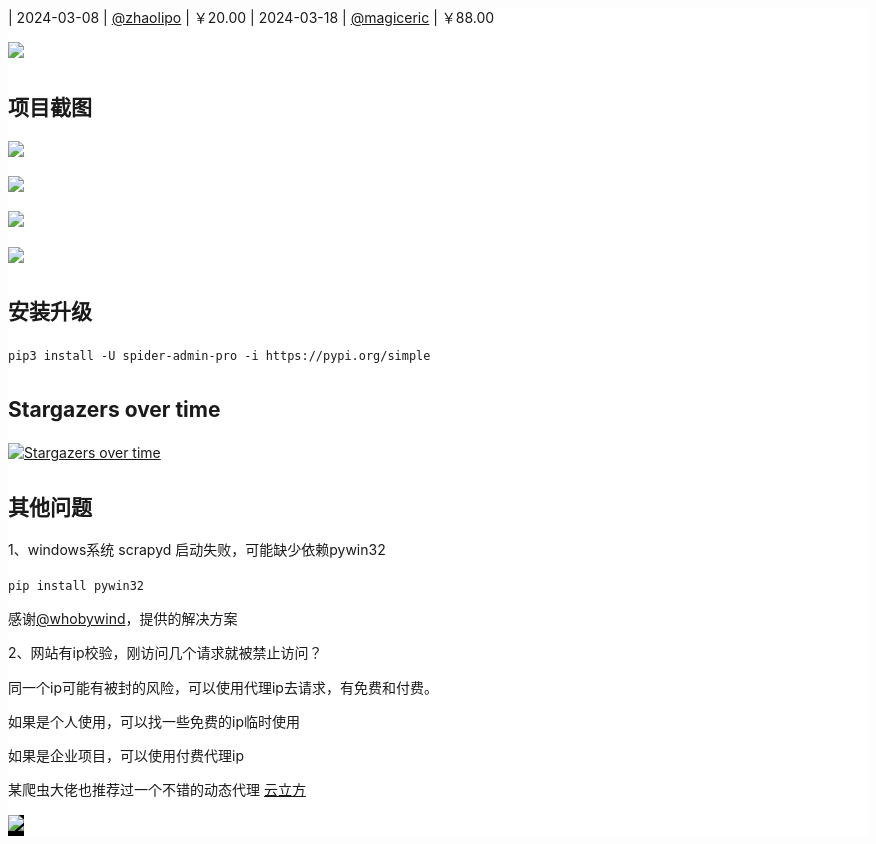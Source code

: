 | 2024-03-08 | [@zhaolipo](https://github.com/zhaolipo) | ￥20.00
| 2024-03-18 | [@magiceric](https://github.com/magiceric) | ￥88.00

<img src="https://github.com/mouday/spider-admin-pro/raw/master/doc/img/alipay.jpg" width="300">

## 项目截图

![](https://github.com/mouday/spider-admin-pro/raw/master/doc/img/dashboard.png)

![](https://github.com/mouday/spider-admin-pro/raw/master/doc/img/project.png)

![](https://github.com/mouday/spider-admin-pro/raw/master/doc/img/schedule.png)

![](https://github.com/mouday/spider-admin-pro/raw/master/doc/img/logs.png)

## 安装升级
```
pip3 install -U spider-admin-pro -i https://pypi.org/simple
```


## Stargazers over time

[![Stargazers over time](https://starchart.cc/mouday/spider-admin-pro.svg)](https://starchart.cc/mouday/spider-admin-pro)



## 其他问题

1、windows系统 scrapyd 启动失败，可能缺少依赖pywin32

```
pip install pywin32
```

感谢[@whobywind](https://github.com/whobywind)，提供的解决方案

2、网站有ip校验，刚访问几个请求就被禁止访问？

同一个ip可能有被封的风险，可以使用代理ip去请求，有免费和付费。

如果是个人使用，可以找一些免费的ip临时使用

如果是企业项目，可以使用付费代理ip

某爬虫大佬也推荐过一个不错的动态代理 [云立方](http://www.yunlifang.cn?u=mouday)

<a href="http://www.yunlifang.cn?u=mouday" target="_blank" style="display: inline-block; background-color: #000;">
<img src="https://www.yunlifang.cn/user/img/720X90.png">
</a>
